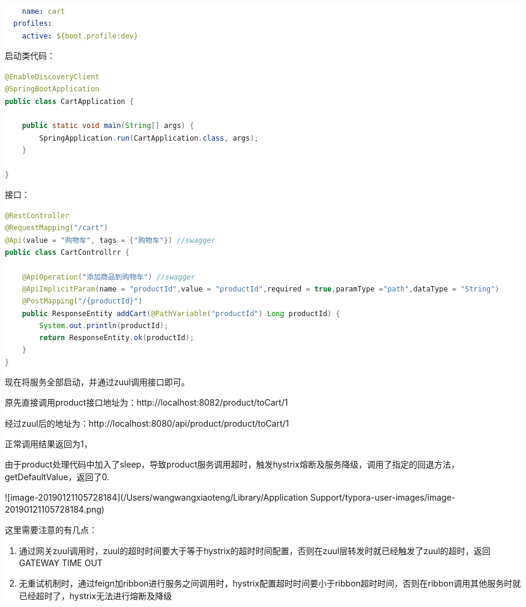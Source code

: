```yaml
    name: cart
  profiles:
    active: ${boot.profile:dev}
```

启动类代码：

```java
@EnableDiscoveryClient
@SpringBootApplication
public class CartApplication {

    public static void main(String[] args) {
        SpringApplication.run(CartApplication.class, args);
    }

}
```

接口：

```java
@RestController
@RequestMapping("/cart")
@Api(value = "购物车", tags = {"购物车"}) //swagger
public class CartControllrr {

    @ApiOperation("添加商品到购物车") //swagger 
    @ApiImplicitParam(name = "productId",value = "productId",required = true,paramType ="path",dataType = "String")
    @PostMapping("/{productId}")
    public ResponseEntity addCart(@PathVariable("productId") Long productId) {
        System.out.println(productId);
        return ResponseEntity.ok(productId);
    }
}
```

现在将服务全部启动，并通过zuul调用接口即可。

原先直接调用product接口地址为：http://localhost:8082/product/toCart/1

经过zuul后的地址为：http://localhost:8080/api/product/product/toCart/1

正常调用结果返回为1，

由于product处理代码中加入了sleep，导致product服务调用超时，触发hystrix熔断及服务降级，调用了指定的回退方法，getDefaultValue，返回了0.

![image-20190121105728184](/Users/wangwangxiaoteng/Library/Application Support/typora-user-images/image-20190121105728184.png)

这里需要注意的有几点：

1. 通过网关zuul调用时，zuul的超时时间要大于等于hystrix的超时时间配置，否则在zuul层转发时就已经触发了zuul的超时，返回 GATEWAY TIME OUT

2. 无重试机制时，通过feign加ribbon进行服务之间调用时，hystrix配置超时时间要小于ribbon超时时间，否则在ribbon调用其他服务时就已经超时了，hystrix无法进行熔断及降级
